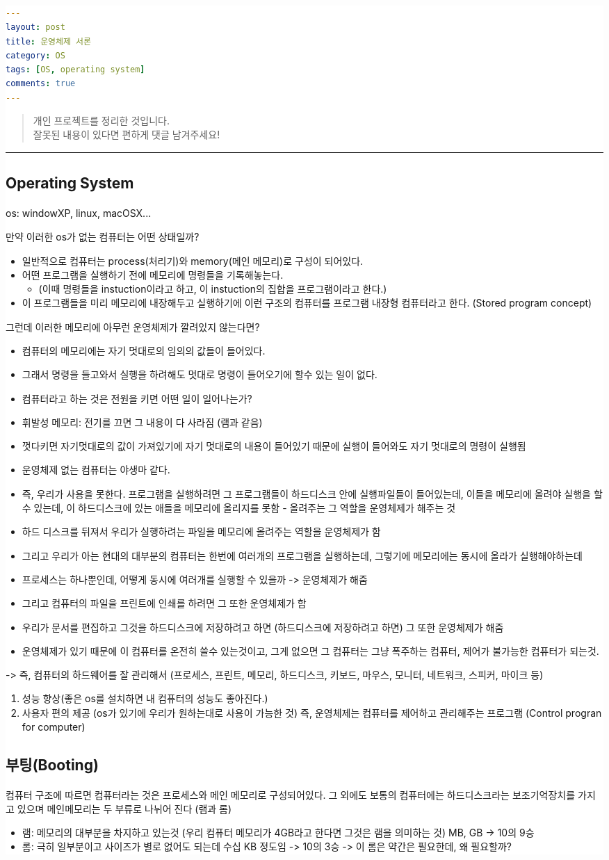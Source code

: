 ```yaml
---
layout: post
title: 운영체제 서론
category: OS
tags: [OS, operating system]
comments: true
---
```


> 개인 프로젝트를 정리한 것입니다.     
잘못된 내용이 있다면 편하게 댓글 남겨주세요!    

<hr>

## Operating System

os: windowXP, linux, macOSX...

만약 이러한 os가 없는 컴퓨터는 어떤 상태일까?
- 일반적으로 컴퓨터는 process(처리기)와 memory(메인 메모리)로 구성이 되어있다.
- 어떤 프로그램을 실행하기 전에 메모리에 명령들을 기록해놓는다.
  - (이때 명령들을 instuction이라고 하고, 이 instuction의 집합을 프로그램이라고 한다.)
- 이 프로그램들을 미리 메모리에 내장해두고 실행하기에 이런 구조의 컴퓨터를 프로그램 내장형 컴퓨터라고 한다. (Stored program concept)

그런데 이러한 메모리에 아무런 운영체제가 깔려있지 않는다면?
- 컴퓨터의 메모리에는 자기 멋대로의 임의의 값들이 들어있다.
- 그래서 명령을 들고와서 실행을 하려해도 멋대로 명령이 들어오기에 할수 있는 일이 없다.
- 컴퓨터라고 하는 것은 전원을 키면 어떤 일이 일어나는가?


- 휘발성 메모리: 전기를 끄면 그 내용이 다 사라짐 (램과 같음)
- 껏다키면 자기멋대로의 값이 가져있기에 자기 멋대로의 내용이 들어있기 때문에 실행이 들어와도 자기 멋대로의 명령이 실행됨
- 운영체제 없는 컴퓨터는 야생마 같다.
- 즉, 우리가 사용을 못한다. 프로그램을 실행하려면 그 프로그램들이 하드디스크 안에 실행파일들이 들어있는데, 이들을 메모리에 올려야 실행을 할 수 있는데, 이 하드디스크에 있는 애들을 메모리에 올리지를 못함 - 올려주는 그 역할을 운영체제가 해주는 것
- 하드 디스크를 뒤져서 우리가 실행하려는 파일을 메모리에 올려주는 역할을 운영체제가 함
- 그리고 우리가 아는 현대의 대부분의 컴퓨터는 한번에 여러개의 프로그램을 실행하는데, 그렇기에 메모리에는 동시에 올라가 실행해야하는데
- 프로세스는 하나뿐인데, 어떻게 동시에 여러개를 실행할 수 있을까 -> 운영체제가 해줌

- 그리고 컴퓨터의 파일을 프린트에 인쇄를 하려면 그 또한 운영체제가 함
- 우리가 문서를 편집하고 그것을 하드디스크에 저장하려고 하면 (하드디스크에 저장하려고 하면) 그 또한 운영체제가 해줌

- 운영체제가 있기 때문에 이 컴퓨터를 온전히 쓸수 있는것이고, 그게 없으면 그 컴퓨터는 그냥 폭주하는 컴퓨터, 제어가 불가능한 컴퓨터가 되는것.


-> 즉, 컴퓨터의 하드웨어를 잘 관리해서 (프로세스, 프린트, 메모리, 하드디스크, 키보드, 마우스, 모니터, 네트워크, 스피커, 마이크 등)
1. 성능 향상(좋은 os를 설치하면 내 컴퓨터의 성능도 좋아진다.)
2. 사용자 편의 제공 (os가 있기에 우리가 원하는대로 사용이 가능한 것)
즉, 운영체제는 컴퓨터를 제어하고 관리해주는 프로그램
(Control progran for computer)

## 부팅(Booting)

컴퓨터 구조에 따르면 컴퓨터라는 것은 프로세스와 메인 메모리로 구성되어있다.
그 외에도 보통의 컴퓨터에는 하드디스크라는 보조기억장치를 가지고 있으며
메인메모리는 두 부류로 나뉘어 진다 (램과 롬)
- 램: 메모리의 대부분을 차지하고 있는것 (우리 컴퓨터 메모리가 4GB라고 한다면 그것은 램을 의미하는 것) MB, GB -> 10의 9승
- 롬: 극히 일부분이고 사이즈가 별로 없어도 되는데 수십 KB 정도임 -> 10의 3승
-> 이 롬은 약간은 필요한데, 왜 필요할까?
